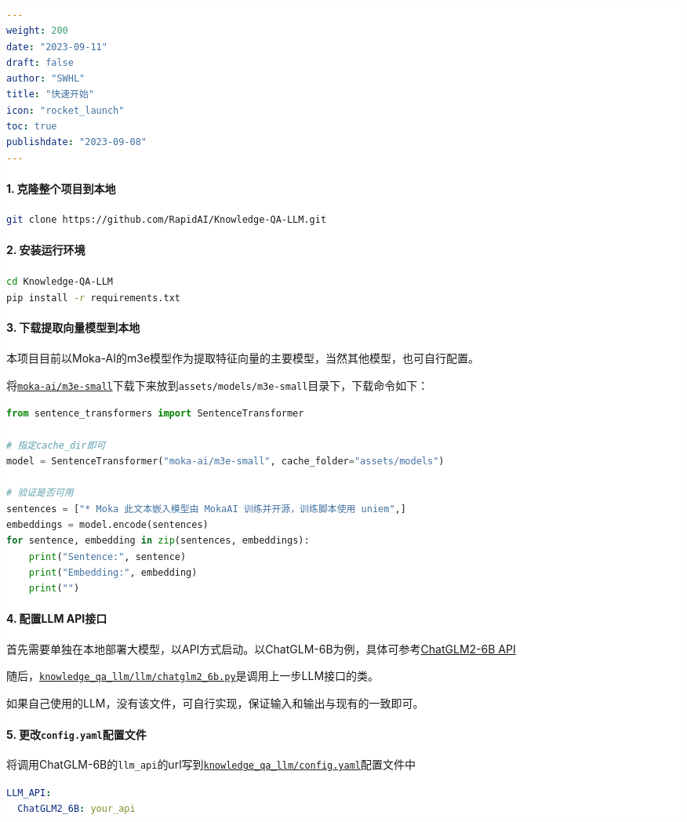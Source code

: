 ```yaml
---
weight: 200
date: "2023-09-11"
draft: false
author: "SWHL"
title: "快速开始"
icon: "rocket_launch"
toc: true
publishdate: "2023-09-08"
---
```



#### 1. 克隆整个项目到本地
```bash {linenos=table}
git clone https://github.com/RapidAI/Knowledge-QA-LLM.git
```

#### 2. 安装运行环境
```bash {linenos=table}
cd Knowledge-QA-LLM
pip install -r requirements.txt
```

#### 3. 下载提取向量模型到本地
本项目目前以Moka-AI的m3e模型作为提取特征向量的主要模型，当然其他模型，也可自行配置。

将[`moka-ai/m3e-small`](https://huggingface.co/moka-ai/m3e-small/tree/main)下载下来放到`assets/models/m3e-small`目录下，下载命令如下：
```python {linenos=table}
from sentence_transformers import SentenceTransformer

# 指定cache_dir即可
model = SentenceTransformer("moka-ai/m3e-small", cache_folder="assets/models")

# 验证是否可用
sentences = ["* Moka 此文本嵌入模型由 MokaAI 训练并开源，训练脚本使用 uniem",]
embeddings = model.encode(sentences)
for sentence, embedding in zip(sentences, embeddings):
    print("Sentence:", sentence)
    print("Embedding:", embedding)
    print("")
```

#### 4. 配置LLM API接口
首先需要单独在本地部署大模型，以API方式启动。以ChatGLM-6B为例，具体可参考[ChatGLM2-6B API](https://github.com/THUDM/ChatGLM2-6B/blob/main/api.py)

随后，[`knowledge_qa_llm/llm/chatglm2_6b.py`](./knowledge_qa_llm/llm/chatglm2_6b.py)是调用上一步LLM接口的类。

如果自己使用的LLM，没有该文件，可自行实现，保证输入和输出与现有的一致即可。

#### 5. 更改`config.yaml`配置文件
将调用ChatGLM-6B的`llm_api`的url写到[`knowledge_qa_llm/config.yaml`](./knowledge_qa_llm/config.yaml)配置文件中
```yaml {linenos=table}
LLM_API:
  ChatGLM2_6B: your_api
```
